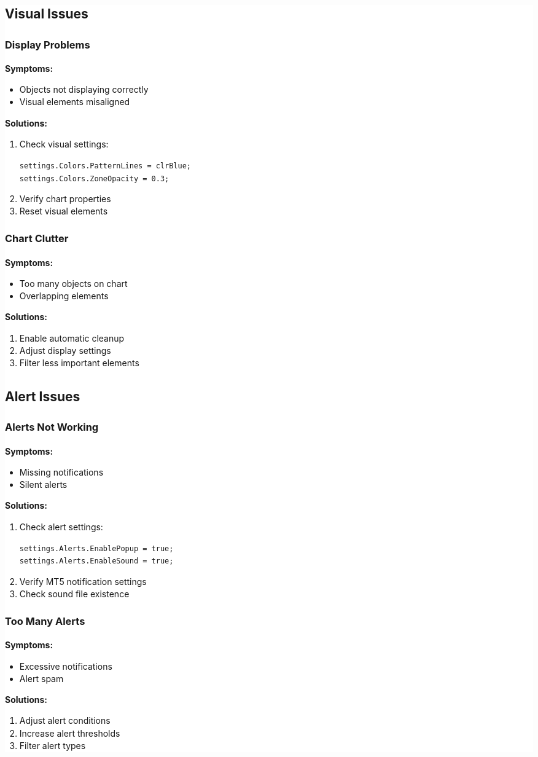 ## Visual Issues

### Display Problems

**Symptoms:**
- Objects not displaying correctly
- Visual elements misaligned

**Solutions:**
1. Check visual settings:
   ```mql5
   settings.Colors.PatternLines = clrBlue;
   settings.Colors.ZoneOpacity = 0.3;
   ```
2. Verify chart properties
3. Reset visual elements

### Chart Clutter

**Symptoms:**
- Too many objects on chart
- Overlapping elements

**Solutions:**
1. Enable automatic cleanup
2. Adjust display settings
3. Filter less important elements

## Alert Issues

### Alerts Not Working

**Symptoms:**
- Missing notifications
- Silent alerts

**Solutions:**
1. Check alert settings:
   ```mql5
   settings.Alerts.EnablePopup = true;
   settings.Alerts.EnableSound = true;
   ```
2. Verify MT5 notification settings
3. Check sound file existence

### Too Many Alerts

**Symptoms:**
- Excessive notifications
- Alert spam

**Solutions:**
1. Adjust alert conditions
2. Increase alert thresholds
3. Filter alert types
